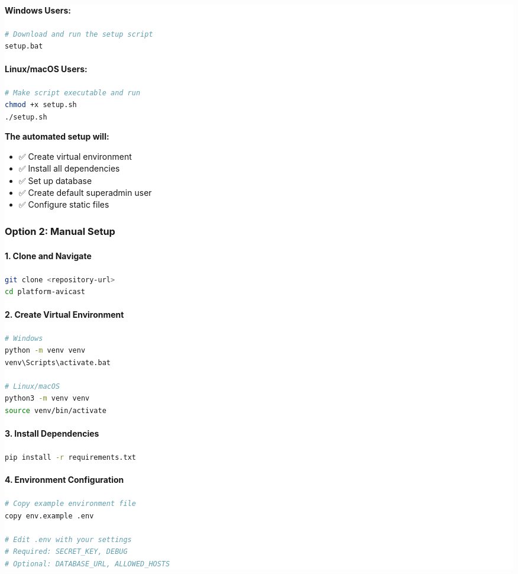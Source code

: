 #### **Windows Users:**
```bash
# Download and run the setup script
setup.bat
```

#### **Linux/macOS Users:**
```bash
# Make script executable and run
chmod +x setup.sh
./setup.sh
```

**The automated setup will:**
- ✅ Create virtual environment
- ✅ Install all dependencies
- ✅ Set up database
- ✅ Create default superadmin user
- ✅ Configure static files

### **Option 2: Manual Setup**

#### **1. Clone and Navigate**
```bash
git clone <repository-url>
cd platform-avicast
```

#### **2. Create Virtual Environment**
```bash
# Windows
python -m venv venv
venv\Scripts\activate.bat

# Linux/macOS
python3 -m venv venv
source venv/bin/activate
```

#### **3. Install Dependencies**
```bash
pip install -r requirements.txt
```

#### **4. Environment Configuration**
```bash
# Copy example environment file
copy env.example .env

# Edit .env with your settings
# Required: SECRET_KEY, DEBUG
# Optional: DATABASE_URL, ALLOWED_HOSTS
```
